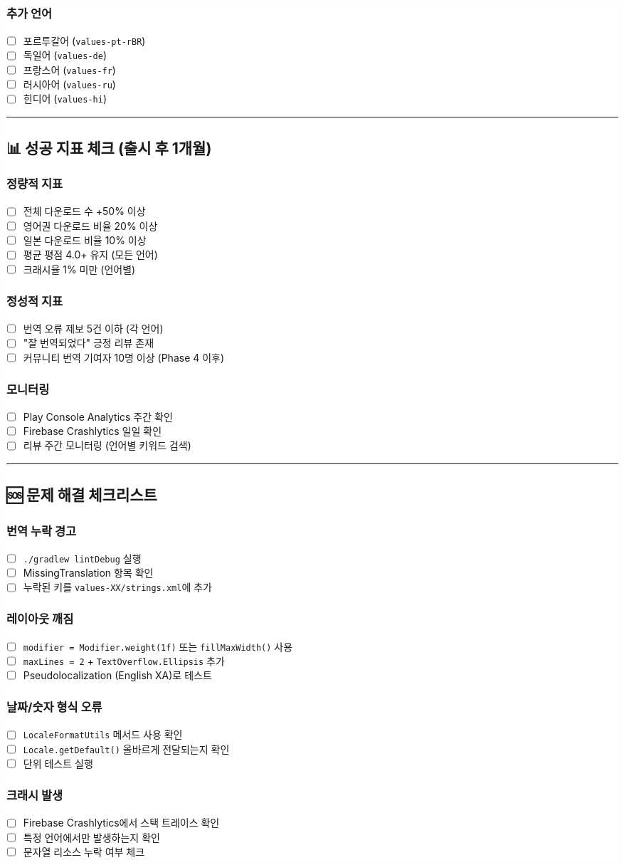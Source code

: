 ### 추가 언어
- [ ] 포르투갈어 (`values-pt-rBR`)
- [ ] 독일어 (`values-de`)
- [ ] 프랑스어 (`values-fr`)
- [ ] 러시아어 (`values-ru`)
- [ ] 힌디어 (`values-hi`)

---

## 📊 성공 지표 체크 (출시 후 1개월)

### 정량적 지표
- [ ] 전체 다운로드 수 +50% 이상
- [ ] 영어권 다운로드 비율 20% 이상
- [ ] 일본 다운로드 비율 10% 이상
- [ ] 평균 평점 4.0+ 유지 (모든 언어)
- [ ] 크래시율 1% 미만 (언어별)

### 정성적 지표
- [ ] 번역 오류 제보 5건 이하 (각 언어)
- [ ] "잘 번역되었다" 긍정 리뷰 존재
- [ ] 커뮤니티 번역 기여자 10명 이상 (Phase 4 이후)

### 모니터링
- [ ] Play Console Analytics 주간 확인
- [ ] Firebase Crashlytics 일일 확인
- [ ] 리뷰 주간 모니터링 (언어별 키워드 검색)

---

## 🆘 문제 해결 체크리스트

### 번역 누락 경고
- [ ] `./gradlew lintDebug` 실행
- [ ] MissingTranslation 항목 확인
- [ ] 누락된 키를 `values-XX/strings.xml`에 추가

### 레이아웃 깨짐
- [ ] `modifier = Modifier.weight(1f)` 또는 `fillMaxWidth()` 사용
- [ ] `maxLines = 2` + `TextOverflow.Ellipsis` 추가
- [ ] Pseudolocalization (English XA)로 테스트

### 날짜/숫자 형식 오류
- [ ] `LocaleFormatUtils` 메서드 사용 확인
- [ ] `Locale.getDefault()` 올바르게 전달되는지 확인
- [ ] 단위 테스트 실행

### 크래시 발생
- [ ] Firebase Crashlytics에서 스택 트레이스 확인
- [ ] 특정 언어에서만 발생하는지 확인
- [ ] 문자열 리소스 누락 여부 체크
